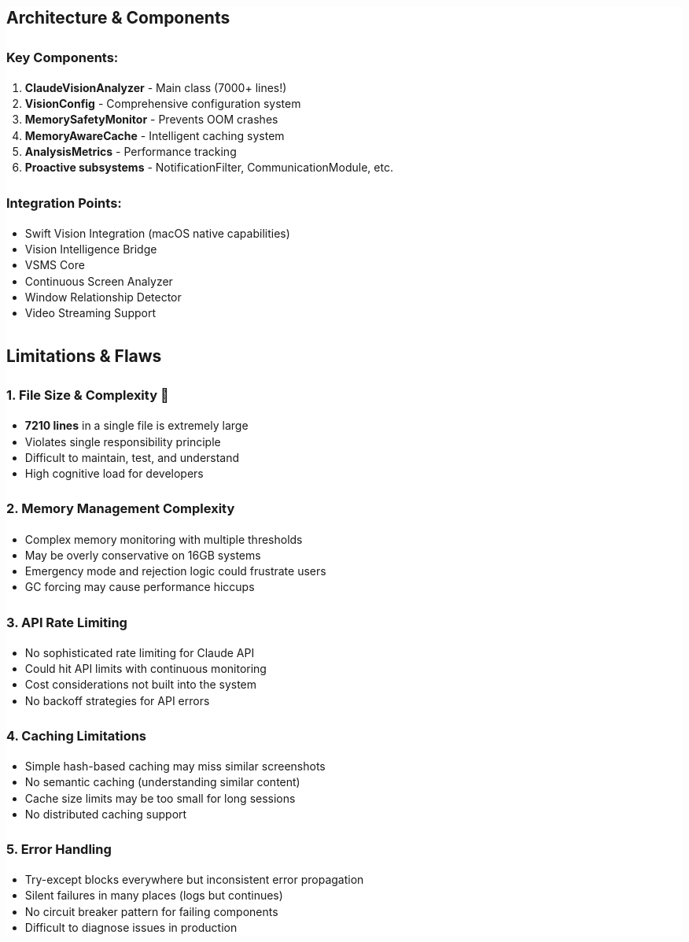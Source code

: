## Architecture & Components

### Key Components:
1. **ClaudeVisionAnalyzer** - Main class (7000+ lines!)
2. **VisionConfig** - Comprehensive configuration system
3. **MemorySafetyMonitor** - Prevents OOM crashes
4. **MemoryAwareCache** - Intelligent caching system
5. **AnalysisMetrics** - Performance tracking
6. **Proactive subsystems** - NotificationFilter, CommunicationModule, etc.

### Integration Points:
- Swift Vision Integration (macOS native capabilities)
- Vision Intelligence Bridge
- VSMS Core
- Continuous Screen Analyzer
- Window Relationship Detector
- Video Streaming Support

## Limitations & Flaws

### 1. **File Size & Complexity** 🚨
- **7210 lines** in a single file is extremely large
- Violates single responsibility principle
- Difficult to maintain, test, and understand
- High cognitive load for developers

### 2. **Memory Management Complexity**
- Complex memory monitoring with multiple thresholds
- May be overly conservative on 16GB systems
- Emergency mode and rejection logic could frustrate users
- GC forcing may cause performance hiccups

### 3. **API Rate Limiting**
- No sophisticated rate limiting for Claude API
- Could hit API limits with continuous monitoring
- Cost considerations not built into the system
- No backoff strategies for API errors

### 4. **Caching Limitations**
- Simple hash-based caching may miss similar screenshots
- No semantic caching (understanding similar content)
- Cache size limits may be too small for long sessions
- No distributed caching support

### 5. **Error Handling**
- Try-except blocks everywhere but inconsistent error propagation
- Silent failures in many places (logs but continues)
- No circuit breaker pattern for failing components
- Difficult to diagnose issues in production
